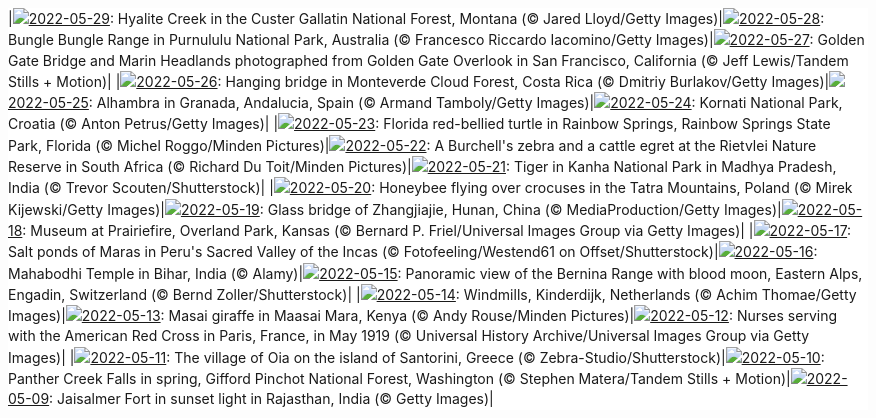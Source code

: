 |![](https://www.bing.com/th?id=OHR.HyaliteCreek_EN-IN2121161508_UHD.jpg&w=384)[2022-05-29](https://www.bing.com/th?id=OHR.HyaliteCreek_EN-IN2121161508_UHD.jpg&w=384): Hyalite Creek in the Custer Gallatin National Forest, Montana (© Jared Lloyd/Getty Images)|![](https://www.bing.com/th?id=OHR.PurnululuNP_EN-IN1554741416_UHD.jpg&w=384)[2022-05-28](https://www.bing.com/th?id=OHR.PurnululuNP_EN-IN1554741416_UHD.jpg&w=384): Bungle Bungle Range in Purnululu National Park, Australia (© Francesco Riccardo Iacomino/Getty Images)|![](https://www.bing.com/th?id=OHR.MarinHeadlands_EN-IN9638324238_UHD.jpg&w=384)[2022-05-27](https://www.bing.com/th?id=OHR.MarinHeadlands_EN-IN9638324238_UHD.jpg&w=384): Golden Gate Bridge and Marin Headlands photographed from Golden Gate Overlook in San Francisco, California (© Jeff Lewis/Tandem Stills + Motion)|
|![](https://www.bing.com/th?id=OHR.Monteverde_EN-IN9113771982_UHD.jpg&w=384)[2022-05-26](https://www.bing.com/th?id=OHR.Monteverde_EN-IN9113771982_UHD.jpg&w=384): Hanging bridge in Monteverde Cloud Forest, Costa Rica (© Dmitriy Burlakov/Getty Images)|![](https://www.bing.com/th?id=OHR.Alhambra_EN-IN4440324166_UHD.jpg&w=384)[2022-05-25](https://www.bing.com/th?id=OHR.Alhambra_EN-IN4440324166_UHD.jpg&w=384): Alhambra in Granada, Andalucia, Spain (© Armand Tamboly/Getty Images)|![](https://www.bing.com/th?id=OHR.KornatiNP_EN-IN3978976949_UHD.jpg&w=384)[2022-05-24](https://www.bing.com/th?id=OHR.KornatiNP_EN-IN3978976949_UHD.jpg&w=384): Kornati National Park, Croatia (© Anton Petrus/Getty Images)|
|![](https://www.bing.com/th?id=OHR.RedBellied_EN-IN3589958501_UHD.jpg&w=384)[2022-05-23](https://www.bing.com/th?id=OHR.RedBellied_EN-IN3589958501_UHD.jpg&w=384): Florida red-bellied turtle in Rainbow Springs, Rainbow Springs State Park, Florida (© Michel Roggo/Minden Pictures)|![](https://www.bing.com/th?id=OHR.ZebraEgret_EN-IN7526942081_UHD.jpg&w=384)[2022-05-22](https://www.bing.com/th?id=OHR.ZebraEgret_EN-IN7526942081_UHD.jpg&w=384): A Burchell's zebra and a cattle egret at the Rietvlei Nature Reserve in South Africa (© Richard Du Toit/Minden Pictures)|![](https://www.bing.com/th?id=OHR.TigerKanhaNP_EN-IN2102449730_UHD.jpg&w=384)[2022-05-21](https://www.bing.com/th?id=OHR.TigerKanhaNP_EN-IN2102449730_UHD.jpg&w=384): Tiger in Kanha National Park in Madhya Pradesh, India (© Trevor Scouten/Shutterstock)|
|![](https://www.bing.com/th?id=OHR.ApisMellifera_EN-IN4376650859_UHD.jpg&w=384)[2022-05-20](https://www.bing.com/th?id=OHR.ApisMellifera_EN-IN4376650859_UHD.jpg&w=384): Honeybee flying over crocuses in the Tatra Mountains, Poland (© Mirek Kijewski/Getty Images)|![](https://www.bing.com/th?id=OHR.GlassBridge_EN-IN7241834675_UHD.jpg&w=384)[2022-05-19](https://www.bing.com/th?id=OHR.GlassBridge_EN-IN7241834675_UHD.jpg&w=384): Glass bridge of Zhangjiajie, Hunan, China (© MediaProduction/Getty Images)|![](https://www.bing.com/th?id=OHR.KansasPrairiefire_EN-IN6795178497_UHD.jpg&w=384)[2022-05-18](https://www.bing.com/th?id=OHR.KansasPrairiefire_EN-IN6795178497_UHD.jpg&w=384): Museum at Prairiefire, Overland Park, Kansas (© Bernard P. Friel/Universal Images Group via Getty Images)|
|![](https://www.bing.com/th?id=OHR.SaltPondsMaras_EN-IN6340913672_UHD.jpg&w=384)[2022-05-17](https://www.bing.com/th?id=OHR.SaltPondsMaras_EN-IN6340913672_UHD.jpg&w=384): Salt ponds of Maras in Peru's Sacred Valley of the Incas (© Fotofeeling/Westend61 on Offset/Shutterstock)|![](https://www.bing.com/th?id=OHR.MahabodhiTempleIndia_EN-IN6354793486_UHD.jpg&w=384)[2022-05-16](https://www.bing.com/th?id=OHR.MahabodhiTempleIndia_EN-IN6354793486_UHD.jpg&w=384): Mahabodhi Temple in Bihar, India (© Alamy)|![](https://www.bing.com/th?id=OHR.BerninaBloodMoon_EN-IN5529433004_UHD.jpg&w=384)[2022-05-15](https://www.bing.com/th?id=OHR.BerninaBloodMoon_EN-IN5529433004_UHD.jpg&w=384): Panoramic view of the Bernina Range with blood moon, Eastern Alps, Engadin, Switzerland (© Bernd Zoller/Shutterstock)|
|![](https://www.bing.com/th?id=OHR.WindmillDay_EN-IN4806716529_UHD.jpg&w=384)[2022-05-14](https://www.bing.com/th?id=OHR.WindmillDay_EN-IN4806716529_UHD.jpg&w=384): Windmills, Kinderdijk, Netherlands (© Achim Thomae/Getty Images)|![](https://www.bing.com/th?id=OHR.MaasaiGiraffe_EN-IN4369685509_UHD.jpg&w=384)[2022-05-13](https://www.bing.com/th?id=OHR.MaasaiGiraffe_EN-IN4369685509_UHD.jpg&w=384): Masai giraffe in Maasai Mara, Kenya (© Andy Rouse/Minden Pictures)|![](https://www.bing.com/th?id=OHR.RedCross_EN-IN2354180972_UHD.jpg&w=384)[2022-05-12](https://www.bing.com/th?id=OHR.RedCross_EN-IN2354180972_UHD.jpg&w=384): Nurses serving with the American Red Cross in Paris, France, in May 1919 (© Universal History Archive/Universal Images Group via Getty Images)|
|![](https://www.bing.com/th?id=OHR.OiaVillage_EN-IN1858544024_UHD.jpg&w=384)[2022-05-11](https://www.bing.com/th?id=OHR.OiaVillage_EN-IN1858544024_UHD.jpg&w=384): The village of Oia on the island of Santorini, Greece (© Zebra-Studio/Shutterstock)|![](https://www.bing.com/th?id=OHR.GiffordPinchot_EN-IN6576123216_UHD.jpg&w=384)[2022-05-10](https://www.bing.com/th?id=OHR.GiffordPinchot_EN-IN6576123216_UHD.jpg&w=384): Panther Creek Falls in spring, Gifford Pinchot National Forest, Washington (© Stephen Matera/Tandem Stills + Motion)|![](https://www.bing.com/th?id=OHR.JaisalmerFort_EN-IN6142628819_UHD.jpg&w=384)[2022-05-09](https://www.bing.com/th?id=OHR.JaisalmerFort_EN-IN6142628819_UHD.jpg&w=384): Jaisalmer Fort in sunset light in Rajasthan, India (© Getty Images)|